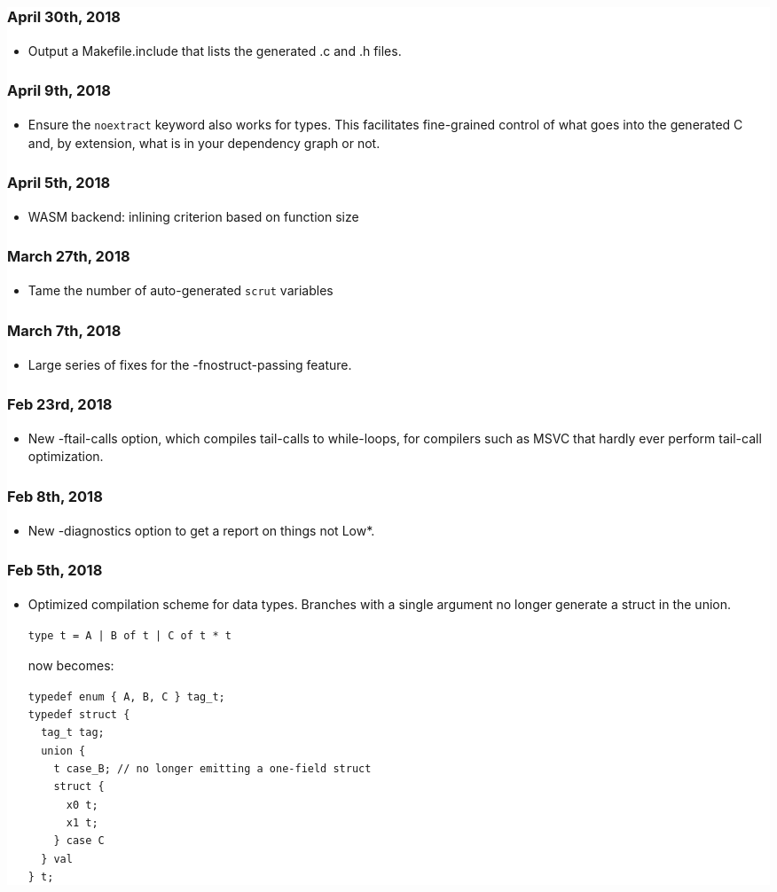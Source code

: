 ### April 30th, 2018

- Output a Makefile.include that lists the generated .c and .h files.

### April 9th, 2018

- Ensure the `noextract` keyword also works for types. This facilitates
  fine-grained control of what goes into the generated C and, by extension, what
  is in your dependency graph or not.

### April 5th, 2018

- WASM backend: inlining criterion based on function size

### March 27th, 2018

- Tame the number of auto-generated `scrut` variables

### March 7th, 2018

- Large series of fixes for the -fnostruct-passing feature.

### Feb 23rd, 2018

- New -ftail-calls option, which compiles tail-calls to while-loops, for
  compilers such as MSVC that hardly ever perform tail-call optimization.

### Feb 8th, 2018

- New -diagnostics option to get a report on things not Low*.

### Feb 5th, 2018

- Optimized compilation scheme for data types. Branches with a single argument
  no longer generate a struct in the union.

  ```
  type t = A | B of t | C of t * t
  ```

  now becomes:

  ```
  typedef enum { A, B, C } tag_t;
  typedef struct {
    tag_t tag;
    union {
      t case_B; // no longer emitting a one-field struct
      struct {
        x0 t;
        x1 t;
      } case C
    } val
  } t;
  ```
